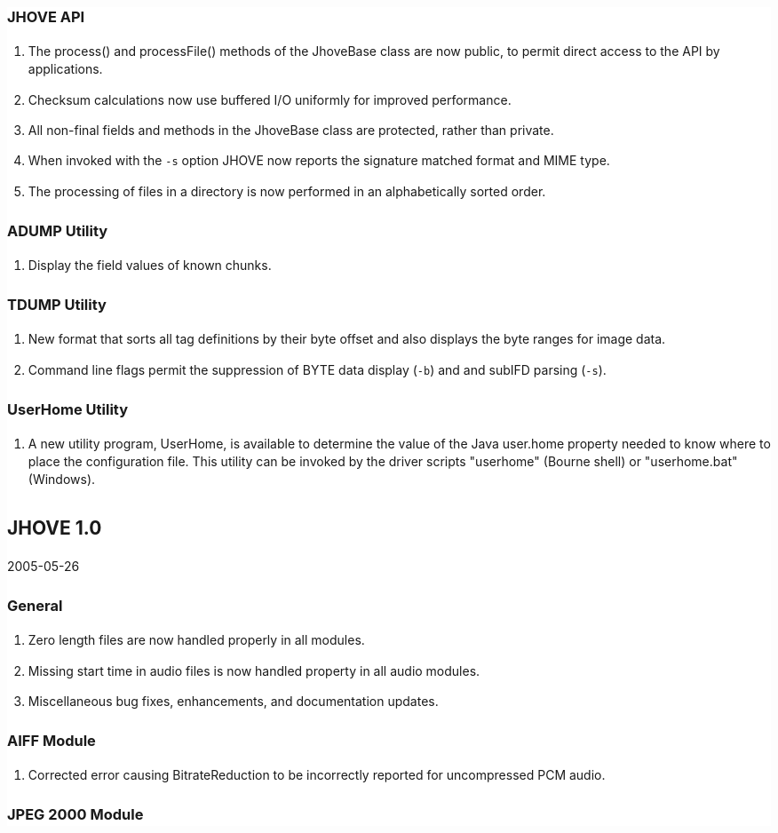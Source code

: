### JHOVE API

   1. The process() and processFile() methods of the JhoveBase class are now
      public, to permit direct access to the API by applications.

   2. Checksum calculations now use buffered I/O uniformly for improved
      performance.

   3. All non-final fields and methods in the JhoveBase class are
      protected, rather than private.

   4. When invoked with the `-s` option JHOVE now reports the signature
      matched format and MIME type.

   5. The processing of files in a directory is now performed in an
      alphabetically sorted order.

### ADUMP Utility

   1. Display the field values of known chunks.

### TDUMP Utility

   1. New format that sorts all tag definitions by their byte offset and
      also displays the byte ranges for image data.

   2. Command line flags permit the suppression of BYTE data display (`-b`) and
      and subIFD parsing (`-s`).

### UserHome Utility

   1. A new utility program, UserHome, is available to determine the value
      of the Java user.home property needed to know where to place the
      configuration file.  This utility can be invoked by the driver scripts
      "userhome" (Bourne shell) or "userhome.bat" (Windows).

## JHOVE 1.0

2005-05-26

### General

   1. Zero length files are now handled properly in all modules.

   2. Missing start time in audio files is now handled property in all
      audio modules.

   3. Miscellaneous bug fixes, enhancements, and documentation updates.

### AIFF Module

   1. Corrected error causing BitrateReduction to be incorrectly reported
      for uncompressed PCM audio.

### JPEG 2000 Module
